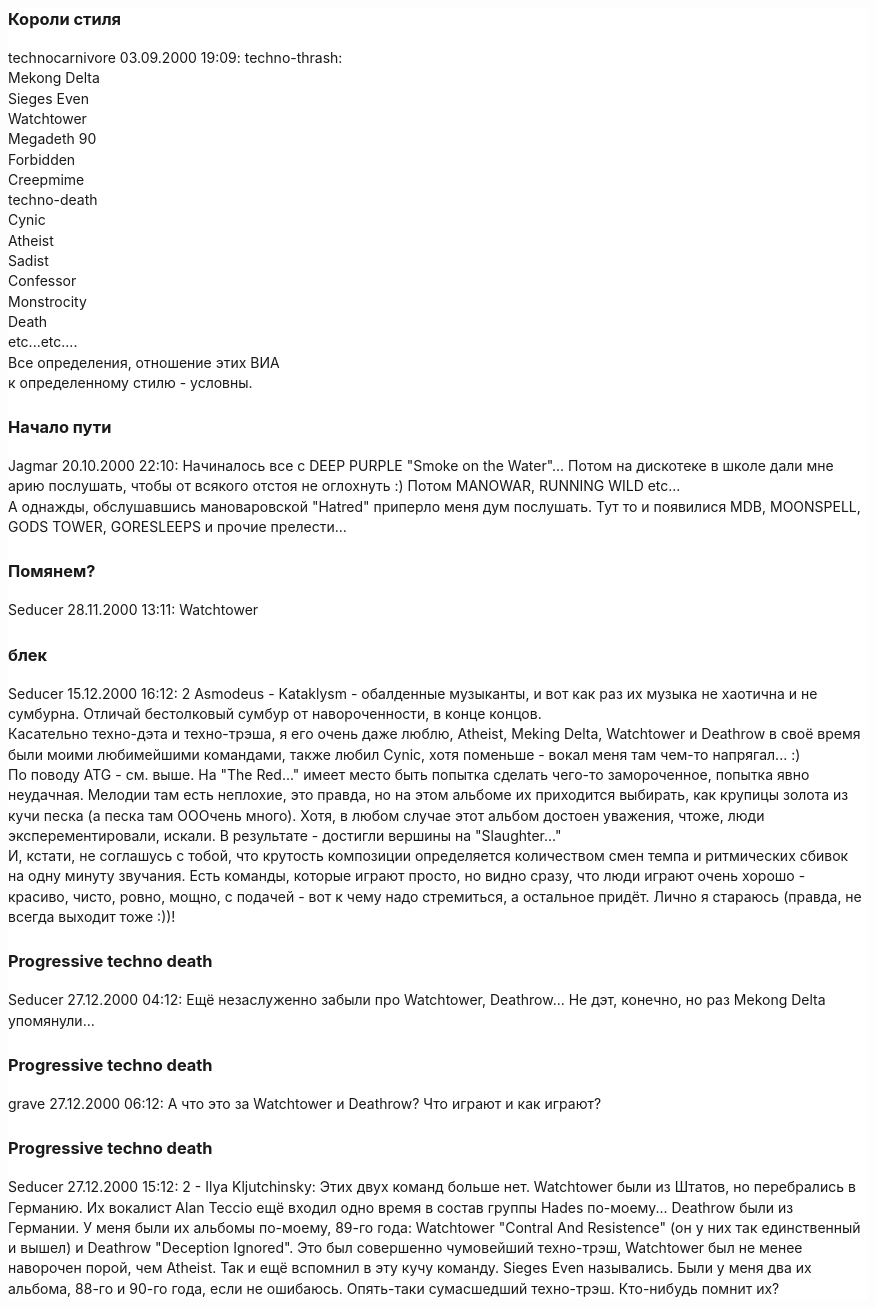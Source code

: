 ### Короли стиля

technocarnivore 03.09.2000 19:09:
techno-thrash:<BR>	Mekong Delta<BR>	Sieges Even<BR>	Watchtower<BR>	Megadeth 90<BR>	Forbidden<BR>	Creepmime<BR>techno-death<BR>	Cynic<BR>	Atheist<BR>	Sadist<BR>	Confessor<BR>	Monstrocity<BR>	Death<BR>etc...etc....<BR>Все определения, отношение этих ВИА<BR>к определенному стилю - условны.	<BR>

### Начало пути

Jagmar 20.10.2000 22:10:
Начиналось все с DEEP PURPLE "Smoke on the Water"... Потом на дискотеке в школе дали мне арию послушать, чтобы от всякого отстоя не оглохнуть :) Потом MANOWAR, RUNNING WILD etc...<BR>А однажды, обслушавшись мановаровской "Hatred" приперло меня дум послушать. Тут то и появилися MDB, MOONSPELL, GODS TOWER, GORESLEEPS и прочие прелести...

### Помянем?

Seducer 28.11.2000 13:11:
Watchtower

### блек

Seducer 15.12.2000 16:12:
2 Asmodeus - Kataklysm - обалденные музыканты, и вот как раз их музыка не хаотична и не сумбурна. Отличай бестолковый сумбур от навороченности, в конце концов.<BR>Касательно техно-дэта и техно-трэша, я его очень даже люблю, Atheist, Meking Delta, Watchtower и Deathrow в своё время были моими любимейшими командами, также любил Cynic, хотя поменьше - вокал меня там чем-то напрягал... :)<BR>По поводу ATG - см. выше. На "The Red..." имеет место быть попытка сделать чего-то замороченное, попытка явно неудачная. Мелодии там есть неплохие, это правда, но на этом альбоме их приходится выбирать, как крупицы золота  из кучи песка (а песка там ОООчень много). Хотя, в любом случае этот альбом достоен уважения, чтоже, люди эксперементировали, искали. В результате - достигли вершины на "Slaughter..."<BR>И, кстати, не соглашусь с тобой, что крутость композиции определяется количеством смен темпа и ритмических сбивок на одну минуту звучания. Есть команды, которые играют просто, но видно сразу, что люди играют очень хорошо - красиво, чисто, ровно, мощно, с подачей - вот к чему надо стремиться, а остальное придёт. Лично я стараюсь (правда, не всегда выходит тоже :))!

### Progressive techno death

Seducer 27.12.2000 04:12:
Ещё незаслуженно забыли про Watchtower, Deathrow... Не дэт, конечно, но раз Mekong Delta упомянули...

### Progressive techno death

grave 27.12.2000 06:12:
А что это за Watchtower и Deathrow? Что играют и как играют?

### Progressive techno death

Seducer 27.12.2000 15:12:
2 - Ilya Kljutchinsky: Этих двух команд больше нет. Watchtower были из Штатов, но перебрались в Германию. Их вокалист Alan Teccio ещё входил одно время в состав группы Hades по-моему... Deathrow были из Германии. У меня были их альбомы по-моему, 89-го года: Watchtower "Contral And Resistence" (он у них так единственный и вышел) и Deathrow "Deception Ignored". Это был совершенно чумовейший техно-трэш, Watchtower был не менее наворочен порой, чем Atheist. Так и ещё вспомнил в эту кучу команду.  Sieges Even назывались. Были у меня два их альбома, 88-го и 90-го года, если не ошибаюсь. Опять-таки сумасшедший техно-трэш. Кто-нибудь помнит их?
